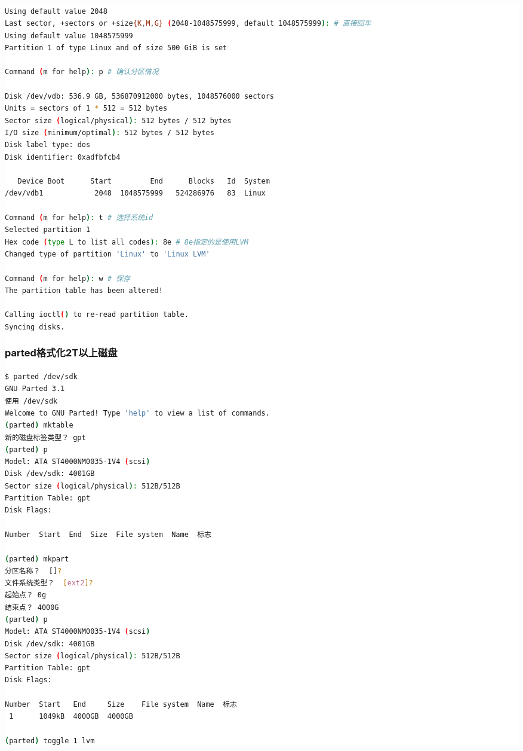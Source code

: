 ```bash
Using default value 2048
Last sector, +sectors or +size{K,M,G} (2048-1048575999, default 1048575999): # 直接回车
Using default value 1048575999
Partition 1 of type Linux and of size 500 GiB is set

Command (m for help): p # 确认分区情况

Disk /dev/vdb: 536.9 GB, 536870912000 bytes, 1048576000 sectors
Units = sectors of 1 * 512 = 512 bytes
Sector size (logical/physical): 512 bytes / 512 bytes
I/O size (minimum/optimal): 512 bytes / 512 bytes
Disk label type: dos
Disk identifier: 0xadfbfcb4

   Device Boot      Start         End      Blocks   Id  System
/dev/vdb1            2048  1048575999   524286976   83  Linux

Command (m for help): t # 选择系统id
Selected partition 1
Hex code (type L to list all codes): 8e # 8e指定的是使用LVM
Changed type of partition 'Linux' to 'Linux LVM'

Command (m for help): w # 保存
The partition table has been altered!

Calling ioctl() to re-read partition table.
Syncing disks.
```

### parted格式化2T以上磁盘

```bash
$ parted /dev/sdk
GNU Parted 3.1
使用 /dev/sdk
Welcome to GNU Parted! Type 'help' to view a list of commands.
(parted) mktable
新的磁盘标签类型？ gpt
(parted) p
Model: ATA ST4000NM0035-1V4 (scsi)
Disk /dev/sdk: 4001GB
Sector size (logical/physical): 512B/512B
Partition Table: gpt
Disk Flags:

Number  Start  End  Size  File system  Name  标志

(parted) mkpart
分区名称？  []?
文件系统类型？  [ext2]?
起始点？ 0g
结束点？ 4000G
(parted) p
Model: ATA ST4000NM0035-1V4 (scsi)
Disk /dev/sdk: 4001GB
Sector size (logical/physical): 512B/512B
Partition Table: gpt
Disk Flags:

Number  Start   End     Size    File system  Name  标志
 1      1049kB  4000GB  4000GB

(parted) toggle 1 lvm
```
